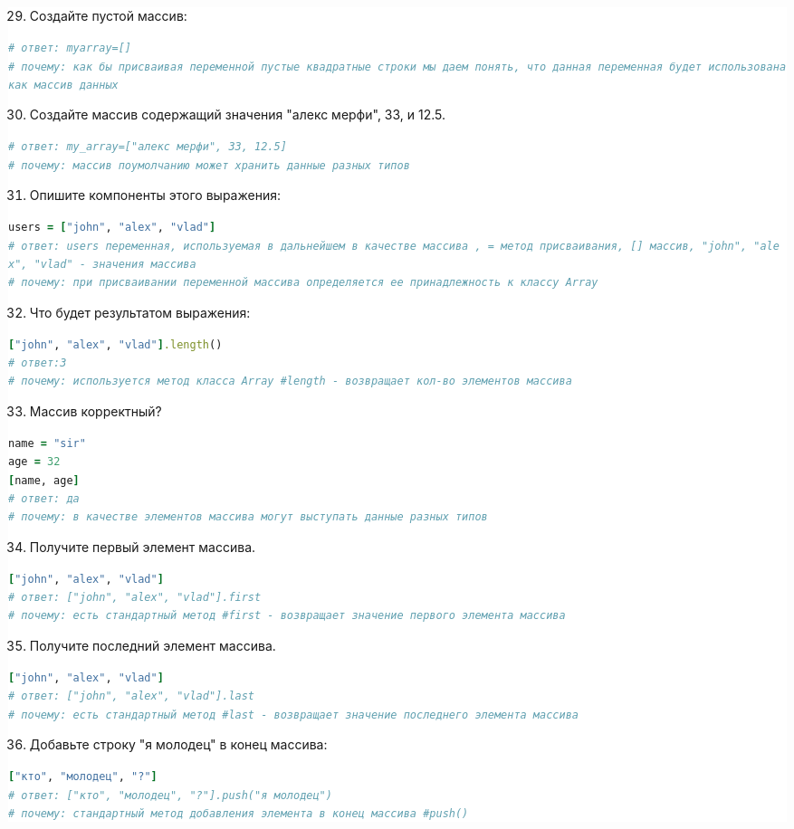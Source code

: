 29) Создайте пустой массив:

```ruby
# ответ: myarray=[]
# почему: как бы присваивая переменной пустые квадратные строки мы даем понять, что данная переменная будет использована как массив данных  
```

30) Создайте массив содержащий значения "алекс мерфи", 33, и 12.5.
```ruby
# ответ: my_array=["алекс мерфи", 33, 12.5]
# почему: массив поумолчанию может хранить данные разных типов
```

31) Опишите компоненты этого выражения:

```ruby
users = ["john", "alex", "vlad"]
# ответ: users переменная, используемая в дальнейшем в качестве массива , = метод присваивания, [] массив, "john", "alex", "vlad" - значения массива  
# почему: при присваивании переменной массива определяется ее принадлежность к классу Array
```

32) Что будет результатом выражения:

```ruby
["john", "alex", "vlad"].length()
# ответ:3
# почему: используется метод класса Array #length - возвращает кол-во элементов массива
```

33) Массив корректный?

```ruby
name = "sir"
age = 32
[name, age]
# ответ: да
# почему: в качестве элементов массива могут выступать данные разных типов
```

34) Получите первый элемент массива.

```ruby
["john", "alex", "vlad"]
# ответ: ["john", "alex", "vlad"].first
# почему: есть стандартный метод #first - возвращает значение первого элемента массива
```

35) Получите последний элемент массива.

```ruby
["john", "alex", "vlad"]
# ответ: ["john", "alex", "vlad"].last
# почему: есть стандартный метод #last - возвращает значение последнего элемента массива
```

36) Добавьте строку "я молодец" в конец массива:

```ruby
["кто", "молодец", "?"]
# ответ: ["кто", "молодец", "?"].push("я молодец")
# почему: стандартный метод добавления элемента в конец массива #push()
```

